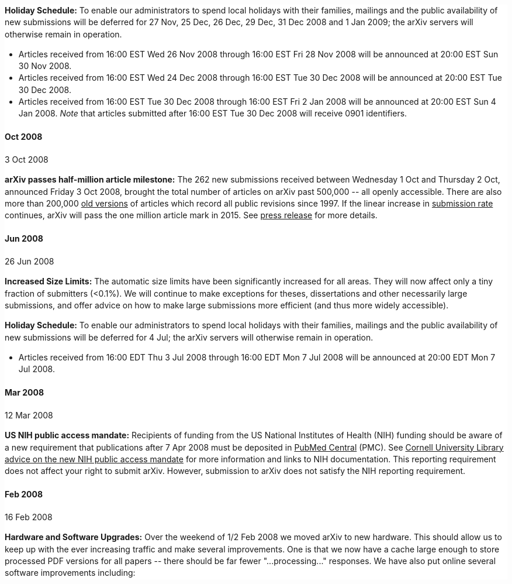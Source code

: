 **Holiday Schedule:** To enable our administrators to spend local holidays with their families, mailings and the public availability of new submissions will be deferred for 27 Nov, 25 Dec, 26 Dec, 29 Dec, 31 Dec 2008 and 1 Jan 2009; the arXiv servers will otherwise remain in operation.

*   Articles received from 16:00 EST Wed 26 Nov 2008 through 16:00 EST Fri 28 Nov 2008 will be announced at 20:00 EST Sun 30 Nov 2008.
*   Articles received from 16:00 EST Wed 24 Dec 2008 through 16:00 EST Tue 30 Dec 2008 will be announced at 20:00 EST Tue 30 Dec 2008.
*   Articles received from 16:00 EST Tue 30 Dec 2008 through 16:00 EST Fri 2 Jan 2008 will be announced at 20:00 EST Sun 4 Jan 2008. _Note_ that articles submitted after 16:00 EST Tue 30 Dec 2008 will receive 0901 identifiers.

#### Oct 2008

3 Oct 2008

**arXiv passes half-million article milestone:** The 262 new submissions received between Wednesday 1 Oct and Thursday 2 Oct, announced Friday 3 Oct 2008, brought the total number of articles on arXiv past 500,000 -- all openly accessible. There are also more than 200,000 [old versions](/help/versions) of articles which record all public revisions since 1997. If the linear increase in [submission rate](http://arxiv.org/stats/monthly_submissions) continues, arXiv will pass the one million article mark in 2015. See [press release](http://communications.library.cornell.edu/com/news/PressReleases/arXiv-milestone.cfm) for more details.

#### Jun 2008

26 Jun 2008

**Increased Size Limits:** The automatic size limits have been significantly increased for all areas. They will now affect only a tiny fraction of submitters (<0.1%). We will continue to make exceptions for theses, dissertations and other necessarily large submissions, and offer advice on how to make large submissions more efficient (and thus more widely accessible).

**Holiday Schedule:** To enable our administrators to spend local holidays with their families, mailings and the public availability of new submissions will be deferred for 4 Jul; the arXiv servers will otherwise remain in operation.

*   Articles received from 16:00 EDT Thu 3 Jul 2008 through 16:00 EDT Mon 7 Jul 2008 will be announced at 20:00 EDT Mon 7 Jul 2008.

#### Mar 2008

12 Mar 2008

**US NIH public access mandate:** Recipients of funding from the US National Institutes of Health (NIH) funding should be aware of a new requirement that publications after 7 Apr 2008 must be deposited in [PubMed Central](http://www.pubmedcentral.nih.gov/) (PMC). See [Cornell University Library advice on the new NIH public access mandate](http://www.library.cornell.edu/scholarlycomm/nihmandate) for more information and links to NIH documentation. This reporting requirement does not affect your right to submit arXiv. However, submission to arXiv does not satisfy the NIH reporting requirement.

#### Feb 2008

16 Feb 2008

**Hardware and Software Upgrades:** Over the weekend of 1/2 Feb 2008 we moved arXiv to new hardware. This should allow us to keep up with the ever increasing traffic and make several improvements. One is that we now have a cache large enough to store processed PDF versions for all papers -- there should be far fewer "...processing..." responses. We have also put online several software improvements including:
